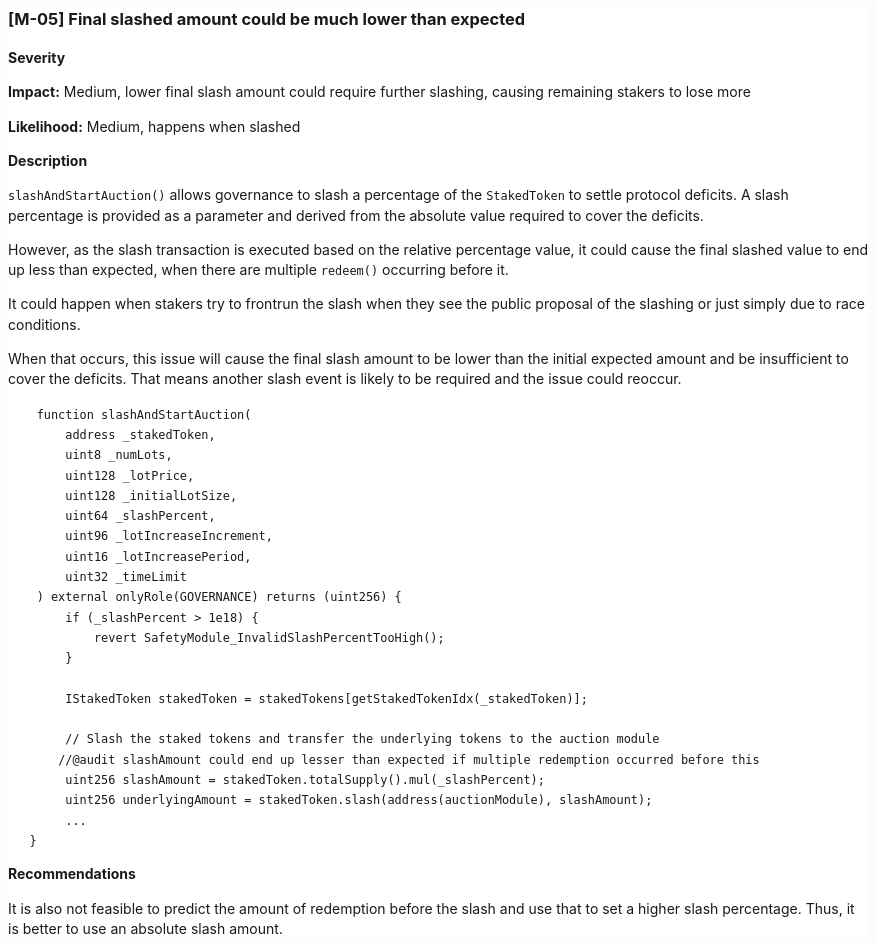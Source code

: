 ### [M-05] Final slashed amount could be much lower than expected

**Severity**

**Impact:** Medium, lower final slash amount could require further slashing, causing remaining stakers to lose more

**Likelihood:** Medium, happens when slashed

**Description**

`slashAndStartAuction()` allows governance to slash a percentage of the `StakedToken` to settle protocol deficits. A slash percentage is provided as a parameter and derived from the absolute value required to cover the deficits.

However, as the slash transaction is executed based on the relative percentage value, it could cause the final slashed value to end up less than expected, when there are multiple `redeem()` occurring before it.

It could happen when stakers try to frontrun the slash when they see the public proposal of the slashing or just simply due to race conditions.

When that occurs, this issue will cause the final slash amount to be lower than the initial expected amount and be insufficient to cover the deficits. That means another slash event is likely to be required and the issue could reoccur.

```Solidity
    function slashAndStartAuction(
        address _stakedToken,
        uint8 _numLots,
        uint128 _lotPrice,
        uint128 _initialLotSize,
        uint64 _slashPercent,
        uint96 _lotIncreaseIncrement,
        uint16 _lotIncreasePeriod,
        uint32 _timeLimit
    ) external onlyRole(GOVERNANCE) returns (uint256) {
        if (_slashPercent > 1e18) {
            revert SafetyModule_InvalidSlashPercentTooHigh();
        }

        IStakedToken stakedToken = stakedTokens[getStakedTokenIdx(_stakedToken)];

        // Slash the staked tokens and transfer the underlying tokens to the auction module
       //@audit slashAmount could end up lesser than expected if multiple redemption occurred before this
        uint256 slashAmount = stakedToken.totalSupply().mul(_slashPercent);
        uint256 underlyingAmount = stakedToken.slash(address(auctionModule), slashAmount);
        ...
   }
```

**Recommendations**

It is also not feasible to predict the amount of redemption before the slash and use that to set a higher slash percentage. Thus, it is better to use an absolute slash amount.
